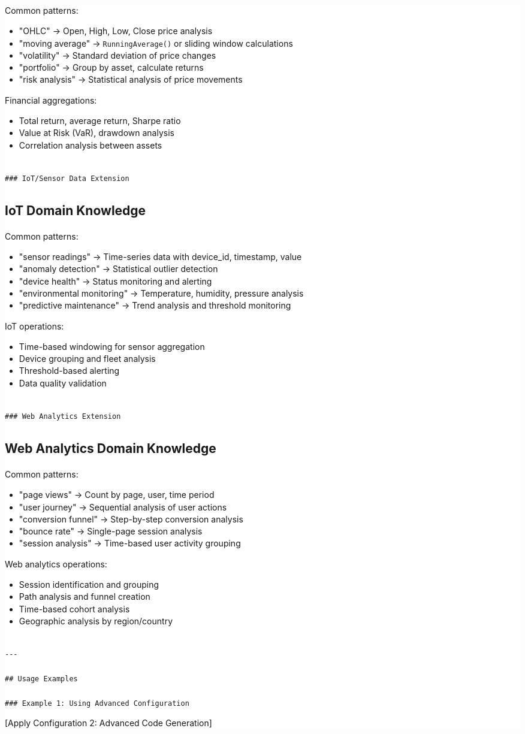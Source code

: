 Common patterns:
- "OHLC" → Open, High, Low, Close price analysis
- "moving average" → `RunningAverage()` or sliding window calculations
- "volatility" → Standard deviation of price changes
- "portfolio" → Group by asset, calculate returns
- "risk analysis" → Statistical analysis of price movements

Financial aggregations:
- Total return, average return, Sharpe ratio
- Value at Risk (VaR), drawdown analysis
- Correlation analysis between assets
```

### IoT/Sensor Data Extension

```
## IoT Domain Knowledge

Common patterns:
- "sensor readings" → Time-series data with device_id, timestamp, value
- "anomaly detection" → Statistical outlier detection
- "device health" → Status monitoring and alerting
- "environmental monitoring" → Temperature, humidity, pressure analysis
- "predictive maintenance" → Trend analysis and threshold monitoring

IoT operations:
- Time-based windowing for sensor aggregation
- Device grouping and fleet analysis
- Threshold-based alerting
- Data quality validation
```

### Web Analytics Extension

```
## Web Analytics Domain Knowledge

Common patterns:
- "page views" → Count by page, user, time period
- "user journey" → Sequential analysis of user actions
- "conversion funnel" → Step-by-step conversion analysis
- "bounce rate" → Single-page session analysis
- "session analysis" → Time-based user activity grouping

Web analytics operations:
- Session identification and grouping
- Path analysis and funnel creation
- Time-based cohort analysis
- Geographic analysis by region/country
```

---

## Usage Examples

### Example 1: Using Advanced Configuration

```
[Apply Configuration 2: Advanced Code Generation]
